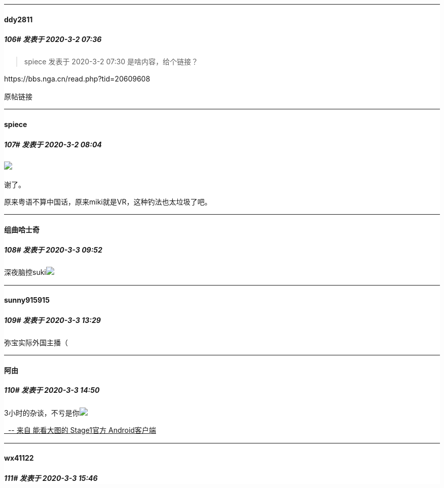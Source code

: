 
-----

####  ddy2811  
##### 106#       发表于 2020-3-2 07:36


<blockquote>spiece 发表于 2020-3-2 07:30
是啥内容，给个链接？</blockquote>
https://bbs.nga.cn/read.php?tid=20609608

原帖链接


-----

####  spiece  
##### 107#       发表于 2020-3-2 08:04


<img src="https://static.saraba1st.com/image/smiley/face2017/037.png" referrerpolicy="no-referrer">

谢了。

原来粤语不算中国话，原来miki就是VR，这种钓法也太垃圾了吧。


-----

####  组曲哈士奇  
##### 108#       发表于 2020-3-3 09:52


深夜脑控suki<img src="https://static.saraba1st.com/image/smiley/face2017/072.png" referrerpolicy="no-referrer">


-----

####  sunny915915  
##### 109#       发表于 2020-3-3 13:29


弥宝实际外国主播（


-----

####  阿由  
##### 110#       发表于 2020-3-3 14:50


3小时的杂谈，不亏是你<img src="https://static.saraba1st.com/image/smiley/face2017/119.png" referrerpolicy="no-referrer">

[  -- 来自 能看大图的 Stage1官方 Android客户端](https://www.coolapk.com/apk/140634)


-----

####  wx41122  
##### 111#       发表于 2020-3-3 15:46
